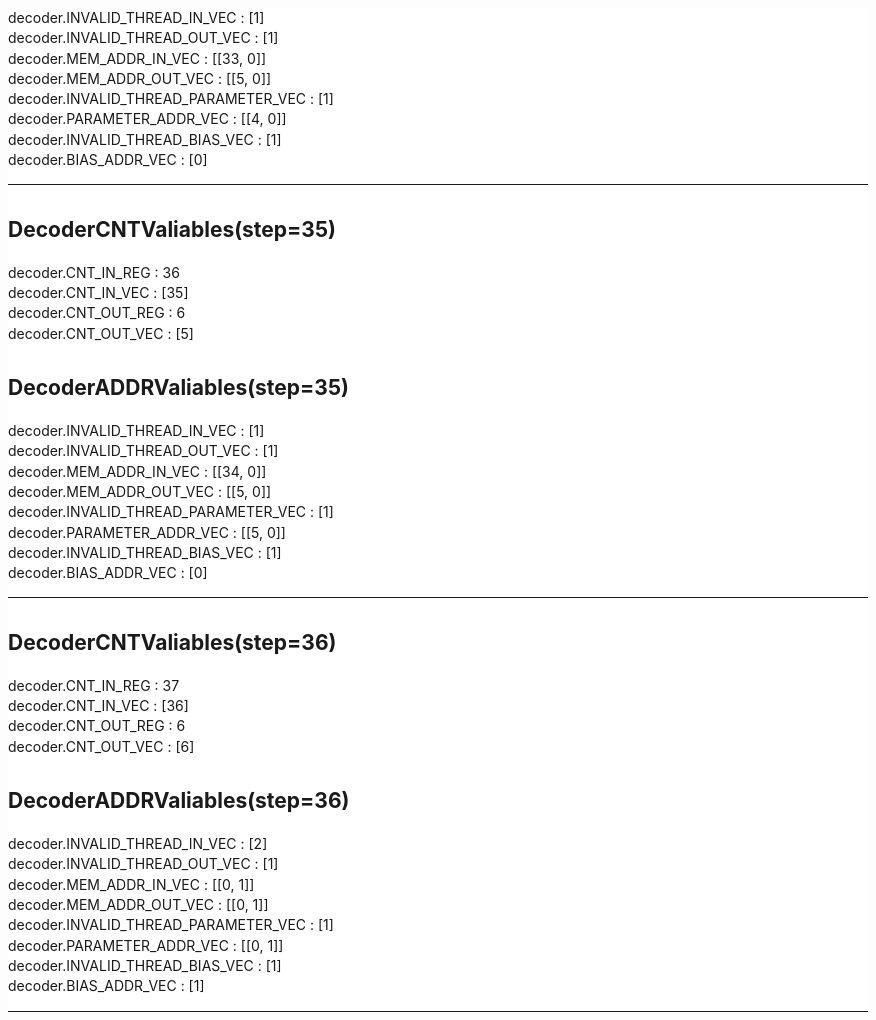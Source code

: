 decoder.INVALID_THREAD_IN_VEC : [1]  
decoder.INVALID_THREAD_OUT_VEC : [1]  
decoder.MEM_ADDR_IN_VEC : [[33, 0]]  
decoder.MEM_ADDR_OUT_VEC : [[5, 0]]  
decoder.INVALID_THREAD_PARAMETER_VEC : [1]  
decoder.PARAMETER_ADDR_VEC : [[4, 0]]  
decoder.INVALID_THREAD_BIAS_VEC : [1]  
decoder.BIAS_ADDR_VEC : [0]  

***

## DecoderCNTValiables(step=35)  

decoder.CNT_IN_REG : 36  
decoder.CNT_IN_VEC : [35]  
decoder.CNT_OUT_REG : 6  
decoder.CNT_OUT_VEC : [5]  

## DecoderADDRValiables(step=35)  

decoder.INVALID_THREAD_IN_VEC : [1]  
decoder.INVALID_THREAD_OUT_VEC : [1]  
decoder.MEM_ADDR_IN_VEC : [[34, 0]]  
decoder.MEM_ADDR_OUT_VEC : [[5, 0]]  
decoder.INVALID_THREAD_PARAMETER_VEC : [1]  
decoder.PARAMETER_ADDR_VEC : [[5, 0]]  
decoder.INVALID_THREAD_BIAS_VEC : [1]  
decoder.BIAS_ADDR_VEC : [0]  

***

## DecoderCNTValiables(step=36)  

decoder.CNT_IN_REG : 37  
decoder.CNT_IN_VEC : [36]  
decoder.CNT_OUT_REG : 6  
decoder.CNT_OUT_VEC : [6]  

## DecoderADDRValiables(step=36)  

decoder.INVALID_THREAD_IN_VEC : [2]  
decoder.INVALID_THREAD_OUT_VEC : [1]  
decoder.MEM_ADDR_IN_VEC : [[0, 1]]  
decoder.MEM_ADDR_OUT_VEC : [[0, 1]]  
decoder.INVALID_THREAD_PARAMETER_VEC : [1]  
decoder.PARAMETER_ADDR_VEC : [[0, 1]]  
decoder.INVALID_THREAD_BIAS_VEC : [1]  
decoder.BIAS_ADDR_VEC : [1]  

***
